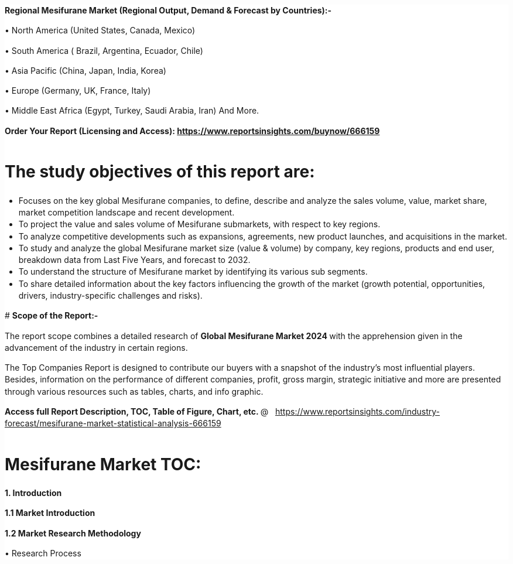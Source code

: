 <strong>Regional Mesifurane Market (Regional Output, Demand &amp; Forecast by Countries):-</strong>

• North America (United States, Canada, Mexico)

• South America ( Brazil, Argentina, Ecuador, Chile)

• Asia Pacific (China, Japan, India, Korea)

• Europe (Germany, UK, France, Italy)

• Middle East Africa (Egypt, Turkey, Saudi Arabia, Iran) And More.

<strong>Order Your Report (Licensing and Access): <a href=https://www.reportsinsights.com/buynow/666159 style=color:#0000ff;>https://www.reportsinsights.com/buynow/666159</a></strong>

# <strong>The study objectives of this report are:</strong>
<ul>
  <li>Focuses on the key global Mesifurane companies, to define, describe and analyze the sales volume, value, market share, market competition landscape and recent development.</li>
  <li>To project the value and sales volume of Mesifurane submarkets, with respect to key regions.</li>
  <li>To analyze competitive developments such as expansions, agreements, new product launches, and acquisitions in the market.</li>
  <li>To study and analyze the global Mesifurane market size (value &amp; volume) by company, key regions, products and end user, breakdown data from Last Five Years, and forecast to 2032.</li>
  <li>To understand the structure of Mesifurane market by identifying its various sub segments.</li>
  <li>To share detailed information about the key factors influencing the growth of the market (growth potential, opportunities, drivers, industry-specific challenges and risks).</li>
</ul>
# <strong>Scope of the Report:-</strong><strong> </strong>

The report scope combines a detailed research of <strong>Global Mesifurane Market 2024 </strong>with the apprehension given in the advancement of the industry in certain regions.

The Top Companies Report is designed to contribute our buyers with a snapshot of the industry’s most influential players. Besides, information on the performance of different companies, profit, gross margin, strategic initiative and more are presented through various resources such as tables, charts, and info graphic.

<strong>Access full Report Description, TOC, Table of Figure, Chart, etc. </strong>@   <a href=https://www.reportsinsights.com/industry-forecast/mesifurane-market-statistical-analysis-666159 style=color:#0000ff;>https://www.reportsinsights.com/industry-forecast/mesifurane-market-statistical-analysis-666159</a>

# <strong>Mesifurane Market TOC:</strong>

<strong>1. Introduction</strong>

<strong>1.1 Market Introduction</strong>

<strong>1.2 Market Research Methodology</strong>

• Research Process
